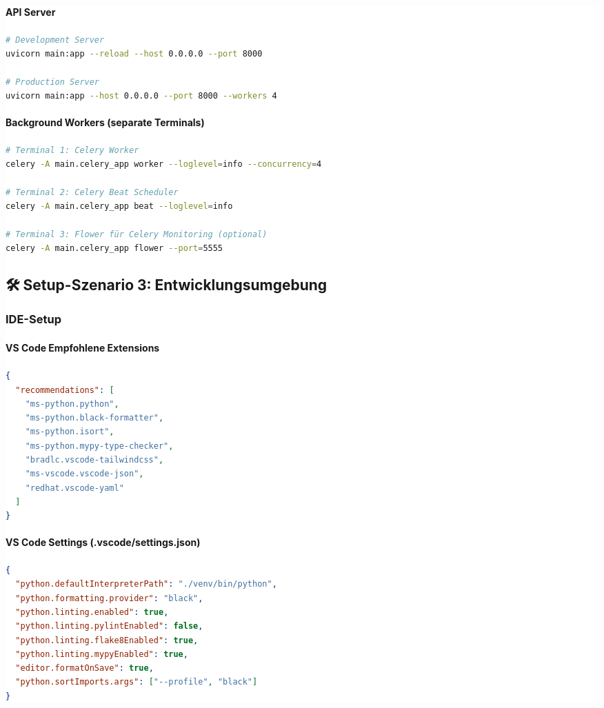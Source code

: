 #### API Server
```bash
# Development Server
uvicorn main:app --reload --host 0.0.0.0 --port 8000

# Production Server
uvicorn main:app --host 0.0.0.0 --port 8000 --workers 4
```

#### Background Workers (separate Terminals)
```bash
# Terminal 1: Celery Worker
celery -A main.celery_app worker --loglevel=info --concurrency=4

# Terminal 2: Celery Beat Scheduler
celery -A main.celery_app beat --loglevel=info

# Terminal 3: Flower für Celery Monitoring (optional)
celery -A main.celery_app flower --port=5555
```

## 🛠️ Setup-Szenario 3: Entwicklungsumgebung

### IDE-Setup

#### VS Code Empfohlene Extensions
```json
{
  "recommendations": [
    "ms-python.python",
    "ms-python.black-formatter",
    "ms-python.isort",
    "ms-python.mypy-type-checker",
    "bradlc.vscode-tailwindcss",
    "ms-vscode.vscode-json",
    "redhat.vscode-yaml"
  ]
}
```

#### VS Code Settings (.vscode/settings.json)
```json
{
  "python.defaultInterpreterPath": "./venv/bin/python",
  "python.formatting.provider": "black",
  "python.linting.enabled": true,
  "python.linting.pylintEnabled": false,
  "python.linting.flake8Enabled": true,
  "python.linting.mypyEnabled": true,
  "editor.formatOnSave": true,
  "python.sortImports.args": ["--profile", "black"]
}
```
